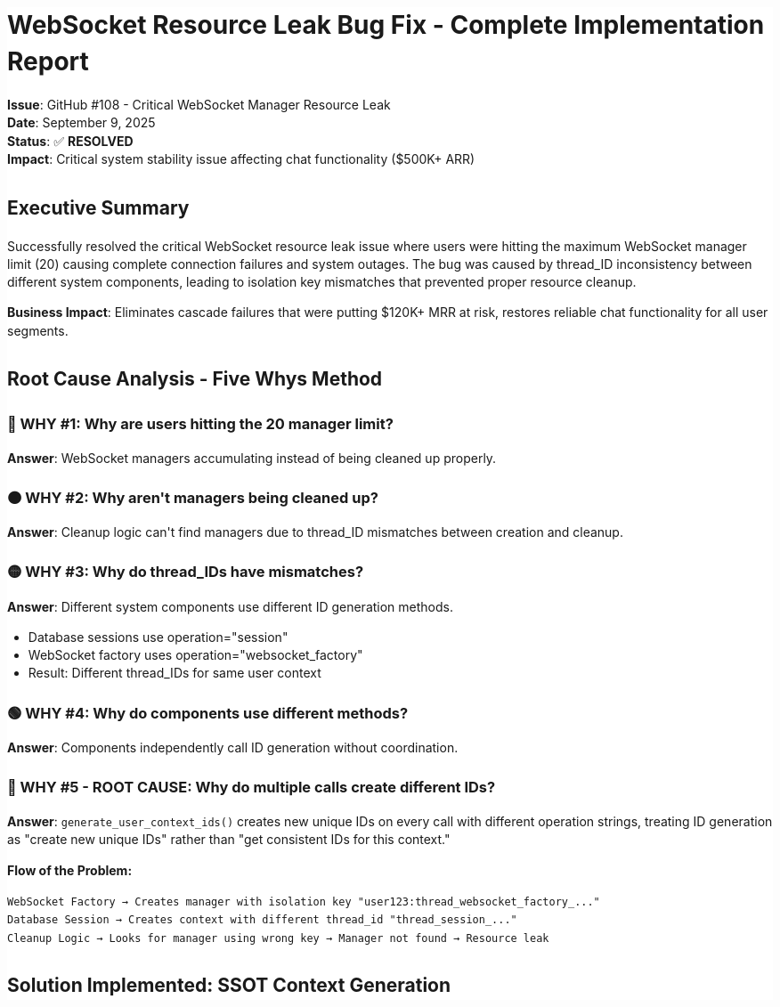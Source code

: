 # WebSocket Resource Leak Bug Fix - Complete Implementation Report

**Issue**: GitHub #108 - Critical WebSocket Manager Resource Leak  
**Date**: September 9, 2025  
**Status**: ✅ **RESOLVED**  
**Impact**: Critical system stability issue affecting chat functionality ($500K+ ARR)  

## Executive Summary

Successfully resolved the critical WebSocket resource leak issue where users were hitting the maximum WebSocket manager limit (20) causing complete connection failures and system outages. The bug was caused by thread_ID inconsistency between different system components, leading to isolation key mismatches that prevented proper resource cleanup.

**Business Impact**: Eliminates cascade failures that were putting $120K+ MRR at risk, restores reliable chat functionality for all user segments.

## Root Cause Analysis - Five Whys Method

### 🔴 WHY #1: Why are users hitting the 20 manager limit?
**Answer**: WebSocket managers accumulating instead of being cleaned up properly.

### 🟠 WHY #2: Why aren't managers being cleaned up?
**Answer**: Cleanup logic can't find managers due to thread_ID mismatches between creation and cleanup.

### 🟡 WHY #3: Why do thread_IDs have mismatches?
**Answer**: Different system components use different ID generation methods.
- Database sessions use operation="session"
- WebSocket factory uses operation="websocket_factory"
- Result: Different thread_IDs for same user context

### 🟢 WHY #4: Why do components use different methods?
**Answer**: Components independently call ID generation without coordination.

### 🔵 WHY #5 - ROOT CAUSE: Why do multiple calls create different IDs?
**Answer**: `generate_user_context_ids()` creates new unique IDs on every call with different operation strings, treating ID generation as "create new unique IDs" rather than "get consistent IDs for this context."

**Flow of the Problem:**
```
WebSocket Factory → Creates manager with isolation key "user123:thread_websocket_factory_..."
Database Session → Creates context with different thread_id "thread_session_..."
Cleanup Logic → Looks for manager using wrong key → Manager not found → Resource leak
```

## Solution Implemented: SSOT Context Generation
